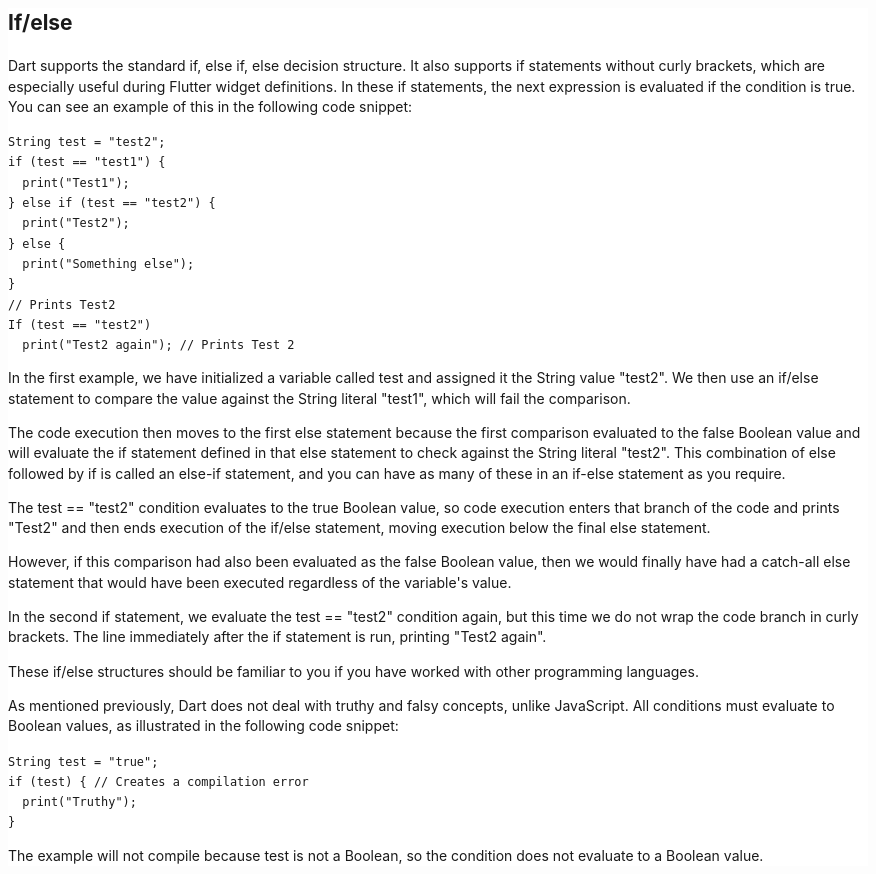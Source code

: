 ## If/else

Dart supports the standard if, else if, else decision structure. It also supports if statements without curly brackets, which are especially useful during Flutter widget definitions. In these if statements, the next expression is evaluated if the condition is true. You can see an example of this in the following code snippet:

```
String test = "test2";
if (test == "test1") {
  print("Test1");
} else if (test == "test2") {
  print("Test2");
} else {
  print("Something else");
}
// Prints Test2
If (test == "test2")
  print("Test2 again"); // Prints Test 2
```

In the first example, we have initialized a variable called test and assigned it the String value "test2". We then use an if/else statement to compare the value against the String literal "test1", which will fail the comparison.

The code execution then moves to the first else statement because the first comparison evaluated to the false Boolean value and will evaluate the if statement defined in that else statement to check against the String literal "test2". This combination of else followed by if is called an else-if statement, and you can have as many of these in an if-else statement as you require.

The test == "test2" condition evaluates to the true Boolean value, so code execution enters that branch of the code and prints "Test2" and then ends execution of the if/else statement, moving execution below the final else statement.

However, if this comparison had also been evaluated as the false Boolean value, then we would finally have had a catch-all else statement that would have been executed regardless of the variable's value.

In the second if statement, we evaluate the test == "test2" condition again, but this time we do not wrap the code branch in curly brackets. The line immediately after the if statement is run, printing "Test2 again".

These if/else structures should be familiar to you if you have worked with other programming languages.

As mentioned previously, Dart does not deal with truthy and falsy concepts, unlike JavaScript. All conditions must evaluate to Boolean values, as illustrated in the following code snippet:

```
String test = "true";
if (test) { // Creates a compilation error
  print("Truthy");
}
```

The example will not compile because test is not a Boolean, so the condition does not evaluate to a Boolean value.
